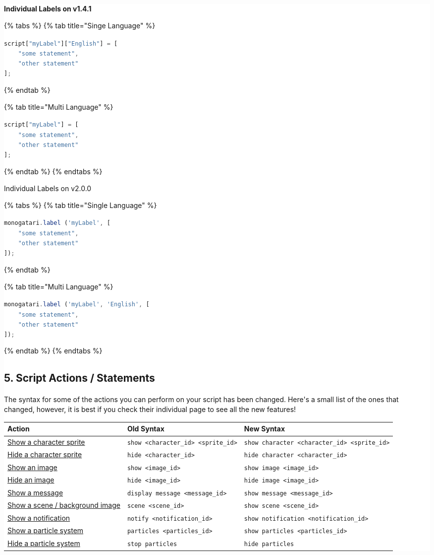 **Individual Labels on v1.4.1**

{% tabs %}
{% tab title="Singe Language" %}
```javascript
script["myLabel"]["English"] = [
    "some statement",
    "other statement"
];
```
{% endtab %}

{% tab title="Multi Language" %}
```javascript
script["myLabel"] = [
    "some statement",
    "other statement"
];
```
{% endtab %}
{% endtabs %}

Individual Labels on v2.0.0

{% tabs %}
{% tab title="Single Language" %}
```javascript
monogatari.label ('myLabel', [
    "some statement",
    "other statement"
]);
```
{% endtab %}

{% tab title="Multi Language" %}
```javascript
monogatari.label ('myLabel', 'English', [
    "some statement",
    "other statement"
]);
```
{% endtab %}
{% endtabs %}

## 5. Script Actions / Statements

The syntax for some of the actions you can perform on your script has been changed. Here's a small list of the ones that changed, however, it is best if you check their individual page to see all the new features!

| Action | Old Syntax | New Syntax |
| :--- | :--- | :--- |
| [Show a character sprite](script-actions/characters.md) | `show <character_id> <sprite_id>` | `show character <character_id> <sprite_id>` |
| [Hide a character sprite](script-actions/hide-character.md) | `hide <character_id>` | `hide character <character_id>` |
| [Show an image](script-actions/show-image.md) | `show <image_id>` | `show image <image_id>` |
| [Hide an image](script-actions/hide-image.md) | `hide <image_id>` | `hide image <image_id>` |
| [Show a message](script-actions/message.md) | `display message <message_id>` | `show message <message_id>` |
| [Show a scene / background image](script-actions/show-scene.md) | `scene <scene_id>` | `show scene <scene_id>` |
| [Show a notification](script-actions/notifications.md) | `notify <notification_id>` | `show notification <notification_id>` |
| [Show a particle system](script-actions/particles.md) | `particles <particles_id>` | `show particles <particles_id>` |
| [Hide a particle system](script-actions/hide-particles.md) | `stop particles` | `hide particles` |

